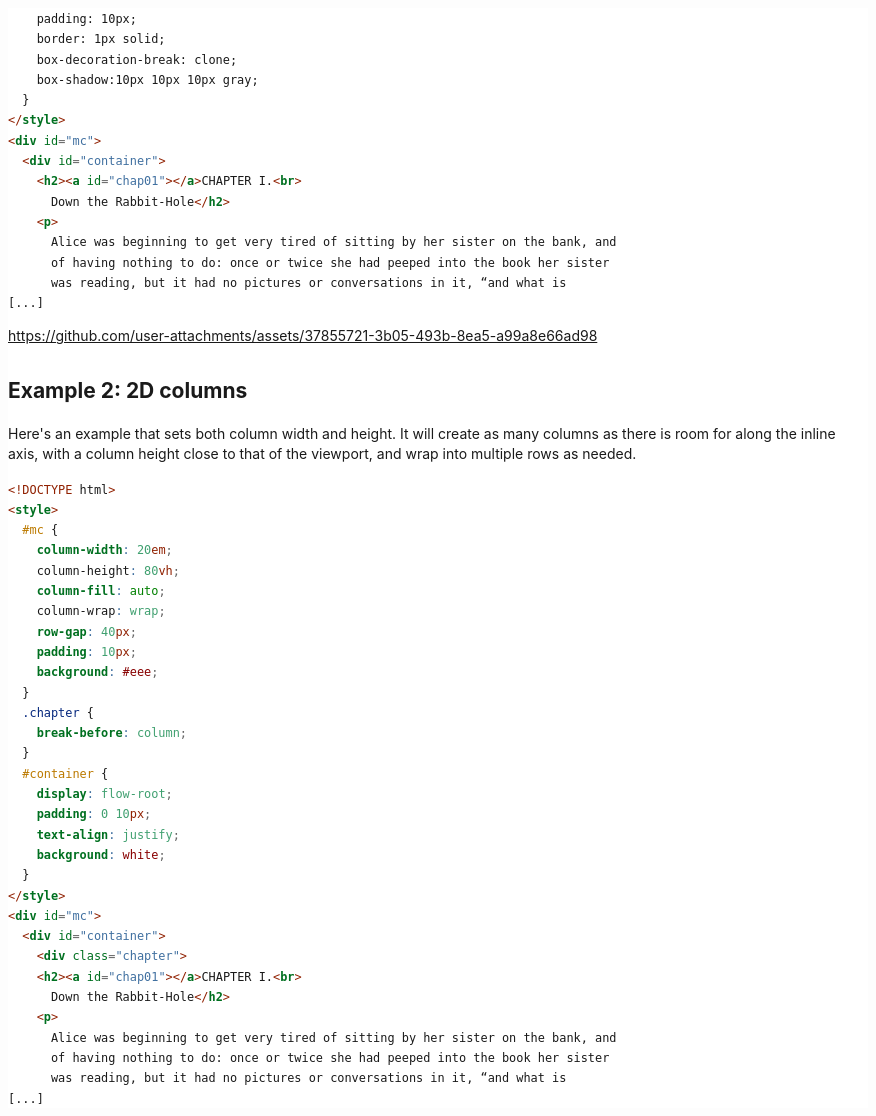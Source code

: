```html
    padding: 10px;
    border: 1px solid;
    box-decoration-break: clone;
    box-shadow:10px 10px 10px gray;
  }
</style>
<div id="mc">
  <div id="container">
    <h2><a id="chap01"></a>CHAPTER I.<br>
      Down the Rabbit-Hole</h2>
    <p>
      Alice was beginning to get very tired of sitting by her sister on the bank, and
      of having nothing to do: once or twice she had peeped into the book her sister
      was reading, but it had no pictures or conversations in it, “and what is
[...]
```

https://github.com/user-attachments/assets/37855721-3b05-493b-8ea5-a99a8e66ad98

## Example 2: 2D columns

Here's an example that sets both column width and height. It will create as many columns as there is room for along the inline axis, with a column height close to that of the viewport, and wrap into multiple rows as needed.

```html
<!DOCTYPE html>
<style>
  #mc {
    column-width: 20em;
    column-height: 80vh;
    column-fill: auto;
    column-wrap: wrap;
    row-gap: 40px;
    padding: 10px;
    background: #eee;
  }
  .chapter {
    break-before: column;
  }
  #container {
    display: flow-root;
    padding: 0 10px;
    text-align: justify;
    background: white;
  }
</style>
<div id="mc">
  <div id="container">
    <div class="chapter">
    <h2><a id="chap01"></a>CHAPTER I.<br>
      Down the Rabbit-Hole</h2>
    <p>
      Alice was beginning to get very tired of sitting by her sister on the bank, and
      of having nothing to do: once or twice she had peeped into the book her sister
      was reading, but it had no pictures or conversations in it, “and what is
[...]
```
